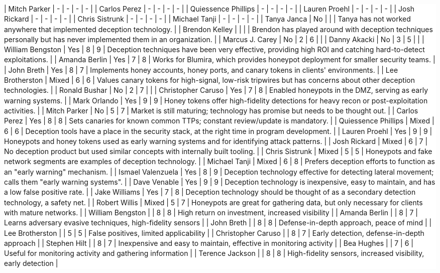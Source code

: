 | Mitch Parker | - | - | - | - |
| Carlos Perez | - | - | - | - |
| Quiessence Phillips | - | - | - | - |
| Lauren Proehl | - | - | - | - |
| Josh Rickard | - | - | - | - |
| Chris Sistrunk | - | - | - | - |
| Michael Tanji | - | - | - | - |
| Tanya Janca | No  |  |  | Tanya has not worked anywhere that implemented deception technology. |
| Brendon Kelley |  |  |  | Brendon has played around with deception techniques personally but has never implemented them in an organization. |
| Marcus J. Carey | No | 2 | 6 |  |
| Danny Akacki | No | 3 | 5 |  |
| William Bengston | Yes | 8 | 9 | Deception techniques have been very effective, providing high ROI and catching hard-to-detect exploitations. |
| Amanda Berlin | Yes | 7 | 8 | Works for Blumira, which provides honeypot deployment for smaller security teams. |
| John Breth | Yes | 8 | 7 | Implements honey accounts, honey ports, and canary tokens in clients' environments. |
| Lee Brotherston | Mixed | 6 | 6 | Values canary tokens for high-signal, low-risk tripwires but has concerns about other deception technologies. |
| Ronald Bushar | No | 2 | 7 |  |
| Christopher Caruso | Yes | 7 | 8 | Enabled honeypots in the DMZ, serving as early warning systems. |
| Mark Orlando | Yes | 9 | 9 | Honey tokens offer high-fidelity detections for heavy recon or post-exploitation activities. |
| Mitch Parker | No | 5 | 7 | Market is still maturing; technology has promise but needs to be thought out. |
| Carlos Perez | Yes | 8 | 8 | Sets canaries for known common TTPs; constant review/update is mandatory. |
| Quiessence Phillips | Mixed | 6 | 6 | Deception tools have a place in the security stack, at the right time in program development. |
| Lauren Proehl | Yes | 9 | 9 | Honeypots and honey tokens used as early warning systems and for identifying attack patterns. |
| Josh Rickard | Mixed | 6 | 7 | No deception product but used similar concepts with internally built tooling. |
| Chris Sistrunk | Mixed | 5 | 5 | Honeypots and fake network segments are examples of deception technology. |
| Michael Tanji | Mixed | 6 | 8 | Prefers deception efforts to function as an "early warning" mechanism. |
| Ismael Valenzuela | Yes | 8 | 9 | Deception technology effective for detecting lateral movement; calls them "early warning systems". |
| Dave Venable | Yes | 9 | 9 | Deception technology is inexpensive, easy to maintain, and has a low false positive rate. |
| Jake Williams | Yes | 7 | 8 | Deception technology should be thought of as a secondary detection technology, a safety net. |
| Robert Willis | Mixed | 5 | 7 | Honeypots are great for gathering data, but only necessary for clients with mature networks. |
| William Bengston |  | 8 | 8 | High return on investment, increased visibility |
| Amanda Berlin |  | 8 | 7 | Learns adversary evasive techniques, high-fidelity sensors |
| John Breth |  | 8 | 8 | Defense-in-depth approach, peace of mind |
| Lee Brotherston |  | 5 | 5 | False positives, limited applicability |
| Christopher Caruso |  | 8 | 7 | Early detection, defense-in-depth approach |
| Stephen Hilt |  | 8 | 7 | Inexpensive and easy to maintain, effective in monitoring activity |
| Bea Hughes |  | 7 | 6 | Useful for monitoring activity and gathering information |
| Terence Jackson |  | 8 | 8 | High-fidelity sensors, increased visibility, early detection |